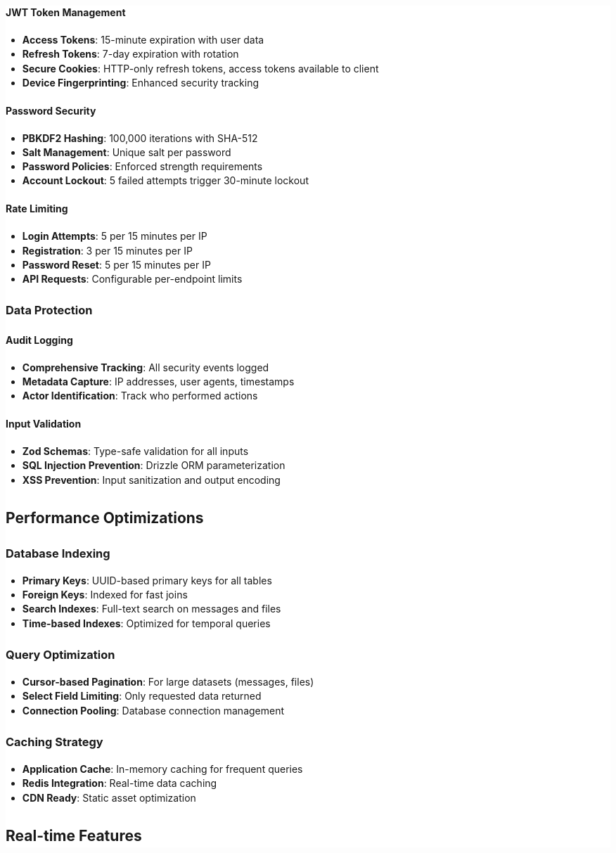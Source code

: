 #### JWT Token Management
- **Access Tokens**: 15-minute expiration with user data
- **Refresh Tokens**: 7-day expiration with rotation
- **Secure Cookies**: HTTP-only refresh tokens, access tokens available to client
- **Device Fingerprinting**: Enhanced security tracking

#### Password Security
- **PBKDF2 Hashing**: 100,000 iterations with SHA-512
- **Salt Management**: Unique salt per password
- **Password Policies**: Enforced strength requirements
- **Account Lockout**: 5 failed attempts trigger 30-minute lockout

#### Rate Limiting
- **Login Attempts**: 5 per 15 minutes per IP
- **Registration**: 3 per 15 minutes per IP
- **Password Reset**: 5 per 15 minutes per IP
- **API Requests**: Configurable per-endpoint limits

### Data Protection

#### Audit Logging
- **Comprehensive Tracking**: All security events logged
- **Metadata Capture**: IP addresses, user agents, timestamps
- **Actor Identification**: Track who performed actions

#### Input Validation
- **Zod Schemas**: Type-safe validation for all inputs
- **SQL Injection Prevention**: Drizzle ORM parameterization
- **XSS Prevention**: Input sanitization and output encoding

## Performance Optimizations

### Database Indexing
- **Primary Keys**: UUID-based primary keys for all tables
- **Foreign Keys**: Indexed for fast joins
- **Search Indexes**: Full-text search on messages and files
- **Time-based Indexes**: Optimized for temporal queries

### Query Optimization
- **Cursor-based Pagination**: For large datasets (messages, files)
- **Select Field Limiting**: Only requested data returned
- **Connection Pooling**: Database connection management

### Caching Strategy
- **Application Cache**: In-memory caching for frequent queries
- **Redis Integration**: Real-time data caching
- **CDN Ready**: Static asset optimization

## Real-time Features
